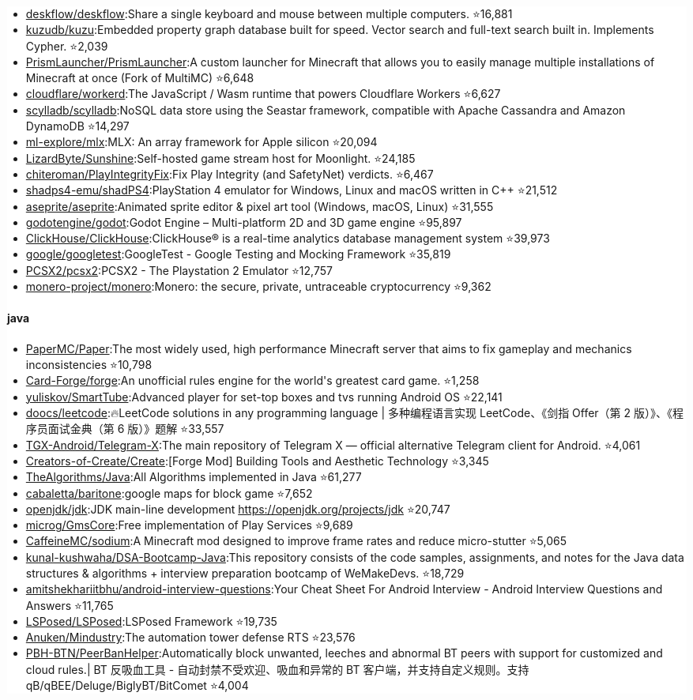 * [deskflow/deskflow](https://github.com/deskflow/deskflow):Share a single keyboard and mouse between multiple computers. ⭐16,881
* [kuzudb/kuzu](https://github.com/kuzudb/kuzu):Embedded property graph database built for speed. Vector search and full-text search built in. Implements Cypher. ⭐2,039
* [PrismLauncher/PrismLauncher](https://github.com/PrismLauncher/PrismLauncher):A custom launcher for Minecraft that allows you to easily manage multiple installations of Minecraft at once (Fork of MultiMC) ⭐6,648
* [cloudflare/workerd](https://github.com/cloudflare/workerd):The JavaScript / Wasm runtime that powers Cloudflare Workers ⭐6,627
* [scylladb/scylladb](https://github.com/scylladb/scylladb):NoSQL data store using the Seastar framework, compatible with Apache Cassandra and Amazon DynamoDB ⭐14,297
* [ml-explore/mlx](https://github.com/ml-explore/mlx):MLX: An array framework for Apple silicon ⭐20,094
* [LizardByte/Sunshine](https://github.com/LizardByte/Sunshine):Self-hosted game stream host for Moonlight. ⭐24,185
* [chiteroman/PlayIntegrityFix](https://github.com/chiteroman/PlayIntegrityFix):Fix Play Integrity (and SafetyNet) verdicts. ⭐6,467
* [shadps4-emu/shadPS4](https://github.com/shadps4-emu/shadPS4):PlayStation 4 emulator for Windows, Linux and macOS written in C++ ⭐21,512
* [aseprite/aseprite](https://github.com/aseprite/aseprite):Animated sprite editor & pixel art tool (Windows, macOS, Linux) ⭐31,555
* [godotengine/godot](https://github.com/godotengine/godot):Godot Engine – Multi-platform 2D and 3D game engine ⭐95,897
* [ClickHouse/ClickHouse](https://github.com/ClickHouse/ClickHouse):ClickHouse® is a real-time analytics database management system ⭐39,973
* [google/googletest](https://github.com/google/googletest):GoogleTest - Google Testing and Mocking Framework ⭐35,819
* [PCSX2/pcsx2](https://github.com/PCSX2/pcsx2):PCSX2 - The Playstation 2 Emulator ⭐12,757
* [monero-project/monero](https://github.com/monero-project/monero):Monero: the secure, private, untraceable cryptocurrency ⭐9,362

#### java
* [PaperMC/Paper](https://github.com/PaperMC/Paper):The most widely used, high performance Minecraft server that aims to fix gameplay and mechanics inconsistencies ⭐10,798
* [Card-Forge/forge](https://github.com/Card-Forge/forge):An unofficial rules engine for the world's greatest card game. ⭐1,258
* [yuliskov/SmartTube](https://github.com/yuliskov/SmartTube):Advanced player for set-top boxes and tvs running Android OS ⭐22,141
* [doocs/leetcode](https://github.com/doocs/leetcode):🔥LeetCode solutions in any programming language | 多种编程语言实现 LeetCode、《剑指 Offer（第 2 版）》、《程序员面试金典（第 6 版）》题解 ⭐33,557
* [TGX-Android/Telegram-X](https://github.com/TGX-Android/Telegram-X):The main repository of Telegram X — official alternative Telegram client for Android. ⭐4,061
* [Creators-of-Create/Create](https://github.com/Creators-of-Create/Create):[Forge Mod] Building Tools and Aesthetic Technology ⭐3,345
* [TheAlgorithms/Java](https://github.com/TheAlgorithms/Java):All Algorithms implemented in Java ⭐61,277
* [cabaletta/baritone](https://github.com/cabaletta/baritone):google maps for block game ⭐7,652
* [openjdk/jdk](https://github.com/openjdk/jdk):JDK main-line development https://openjdk.org/projects/jdk ⭐20,747
* [microg/GmsCore](https://github.com/microg/GmsCore):Free implementation of Play Services ⭐9,689
* [CaffeineMC/sodium](https://github.com/CaffeineMC/sodium):A Minecraft mod designed to improve frame rates and reduce micro-stutter ⭐5,065
* [kunal-kushwaha/DSA-Bootcamp-Java](https://github.com/kunal-kushwaha/DSA-Bootcamp-Java):This repository consists of the code samples, assignments, and notes for the Java data structures & algorithms + interview preparation bootcamp of WeMakeDevs. ⭐18,729
* [amitshekhariitbhu/android-interview-questions](https://github.com/amitshekhariitbhu/android-interview-questions):Your Cheat Sheet For Android Interview - Android Interview Questions and Answers ⭐11,765
* [LSPosed/LSPosed](https://github.com/LSPosed/LSPosed):LSPosed Framework ⭐19,735
* [Anuken/Mindustry](https://github.com/Anuken/Mindustry):The automation tower defense RTS ⭐23,576
* [PBH-BTN/PeerBanHelper](https://github.com/PBH-BTN/PeerBanHelper):Automatically block unwanted, leeches and abnormal BT peers with support for customized and cloud rules.| BT 反吸血工具 - 自动封禁不受欢迎、吸血和异常的 BT 客户端，并支持自定义规则。支持 qB/qBEE/Deluge/BiglyBT/BitComet ⭐4,004